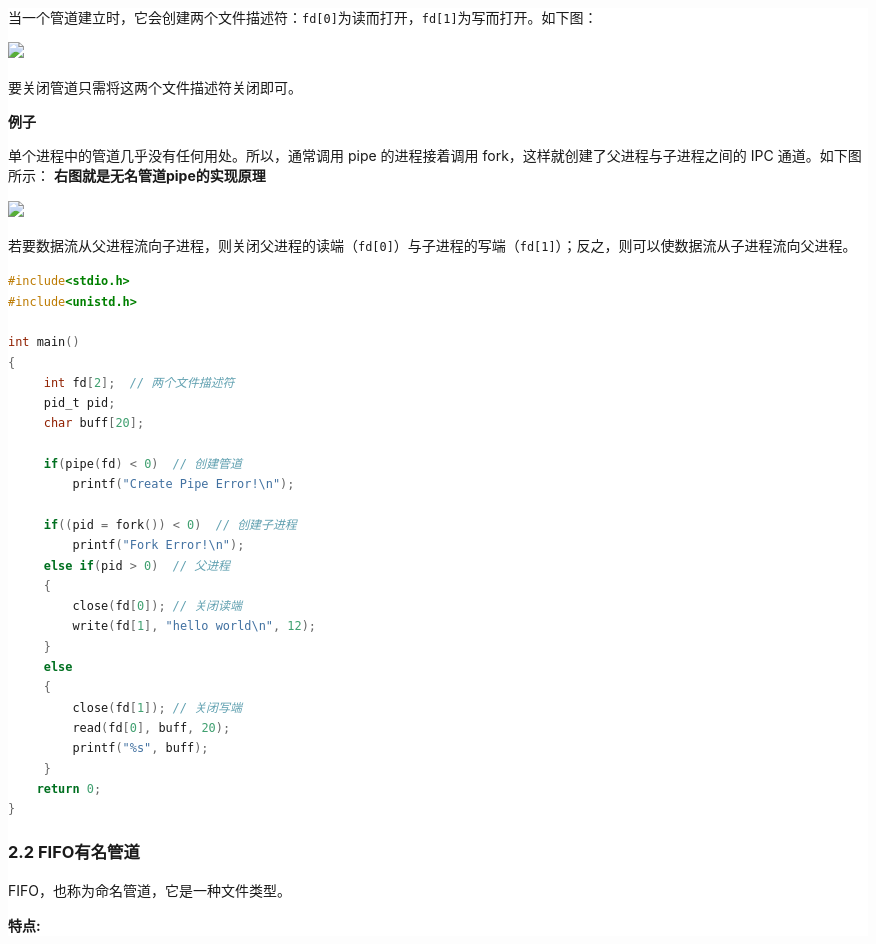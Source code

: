 当一个管道建立时，它会创建两个文件描述符：`fd[0]`为读而打开，`fd[1]`为写而打开。如下图： 

![](./assets/1.3.png)

要关闭管道只需将这两个文件描述符关闭即可。 



 **例子**

单个进程中的管道几乎没有任何用处。所以，通常调用 pipe 的进程接着调用 fork，这样就创建了父进程与子进程之间的 IPC 通道。如下图所示： **右图就是无名管道pipe的实现原理**

![](./assets/1.4.png)

若要数据流从父进程流向子进程，则关闭父进程的读端（`fd[0]`）与子进程的写端（`fd[1]`）；反之，则可以使数据流从子进程流向父进程。 

```c
#include<stdio.h>
#include<unistd.h>
 
int main()
{
     int fd[2];  // 两个文件描述符
     pid_t pid;
     char buff[20];
 
     if(pipe(fd) < 0)  // 创建管道
         printf("Create Pipe Error!\n");
 
     if((pid = fork()) < 0)  // 创建子进程
         printf("Fork Error!\n");
     else if(pid > 0)  // 父进程
     {
         close(fd[0]); // 关闭读端
         write(fd[1], "hello world\n", 12);
     }
     else
     {         
         close(fd[1]); // 关闭写端
         read(fd[0], buff, 20);
         printf("%s", buff);
     } 
    return 0;
}


```



### 2.2 FIFO有名管道

FIFO，也称为命名管道，它是一种文件类型。

**特点:**

